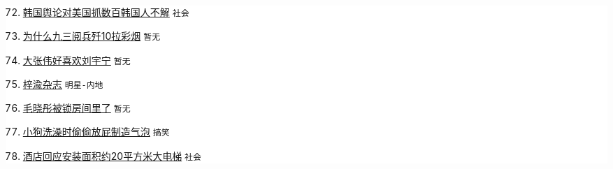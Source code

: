 72. [韩国舆论对美国抓数百韩国人不解](https://m.weibo.cn/search?containerid=100103type%3D1%26t%3D10%26q%3D%23%E9%9F%A9%E5%9B%BD%E8%88%86%E8%AE%BA%E5%AF%B9%E7%BE%8E%E5%9B%BD%E6%8A%93%E6%95%B0%E7%99%BE%E9%9F%A9%E5%9B%BD%E4%BA%BA%E4%B8%8D%E8%A7%A3%23&stream_entry_id=31&isnewpage=1&extparam=seat%3D1%26lcate%3D5001%26filter_type%3Drealtimehot%26pos%3D34%26dgr%3D0%26q%3D%2523%25E9%259F%25A9%25E5%259B%25BD%25E8%2588%2586%25E8%25AE%25BA%25E5%25AF%25B9%25E7%25BE%258E%25E5%259B%25BD%25E6%258A%2593%25E6%2595%25B0%25E7%2599%25BE%25E9%259F%25A9%25E5%259B%25BD%25E4%25BA%25BA%25E4%25B8%258D%25E8%25A7%25A3%2523%26cate%3D5001%26c_type%3D31%26flag%3D0%26stream_entry_id%3D31%26realpos%3D34%26band_rank%3D34%26display_time%3D1757373909%26pre_seqid%3D17573739095969124147136) `社会` 

73. [为什么九三阅兵歼10拉彩烟](https://m.weibo.cn/search?containerid=100103type%3D1%26t%3D10%26q%3D%E4%B8%BA%E4%BB%80%E4%B9%88%E4%B9%9D%E4%B8%89%E9%98%85%E5%85%B5%E6%AD%BC10%E6%8B%89%E5%BD%A9%E7%83%9F&stream_entry_id=31&isnewpage=1&extparam=seat%3D1%26lcate%3D5001%26filter_type%3Drealtimehot%26pos%3D35%26dgr%3D0%26q%3D%25E4%25B8%25BA%25E4%25BB%2580%25E4%25B9%2588%25E4%25B9%259D%25E4%25B8%2589%25E9%2598%2585%25E5%2585%25B5%25E6%25AD%25BC10%25E6%258B%2589%25E5%25BD%25A9%25E7%2583%259F%26cate%3D5001%26c_type%3D31%26flag%3D0%26stream_entry_id%3D31%26realpos%3D35%26band_rank%3D35%26display_time%3D1757373909%26pre_seqid%3D17573739095969124147136) `暂无` 

74. [大张伟好喜欢刘宇宁](https://m.weibo.cn/search?containerid=100103type%3D1%26t%3D10%26q%3D%E5%A4%A7%E5%BC%A0%E4%BC%9F%E5%A5%BD%E5%96%9C%E6%AC%A2%E5%88%98%E5%AE%87%E5%AE%81&stream_entry_id=31&isnewpage=1&extparam=seat%3D1%26lcate%3D5001%26filter_type%3Drealtimehot%26pos%3D36%26dgr%3D0%26q%3D%25E5%25A4%25A7%25E5%25BC%25A0%25E4%25BC%259F%25E5%25A5%25BD%25E5%2596%259C%25E6%25AC%25A2%25E5%2588%2598%25E5%25AE%2587%25E5%25AE%2581%26cate%3D5001%26c_type%3D31%26flag%3D0%26stream_entry_id%3D31%26realpos%3D36%26band_rank%3D36%26display_time%3D1757373909%26pre_seqid%3D17573739095969124147136) `暂无` 

75. [梓渝杂志](https://m.weibo.cn/search?containerid=100103type%3D1%26t%3D10%26q%3D%E6%A2%93%E6%B8%9D%E6%9D%82%E5%BF%97&stream_entry_id=31&isnewpage=1&extparam=seat%3D1%26lcate%3D5001%26filter_type%3Drealtimehot%26pos%3D37%26dgr%3D0%26q%3D%25E6%25A2%2593%25E6%25B8%259D%25E6%259D%2582%25E5%25BF%2597%26cate%3D5001%26c_type%3D31%26flag%3D0%26stream_entry_id%3D31%26realpos%3D37%26band_rank%3D37%26display_time%3D1757373909%26pre_seqid%3D17573739095969124147136) `明星-内地` 

76. [毛晓彤被锁房间里了](https://m.weibo.cn/search?containerid=100103type%3D1%26t%3D10%26q%3D%E6%AF%9B%E6%99%93%E5%BD%A4%E8%A2%AB%E9%94%81%E6%88%BF%E9%97%B4%E9%87%8C%E4%BA%86&stream_entry_id=31&isnewpage=1&extparam=seat%3D1%26lcate%3D5001%26filter_type%3Drealtimehot%26pos%3D38%26dgr%3D0%26q%3D%25E6%25AF%259B%25E6%2599%2593%25E5%25BD%25A4%25E8%25A2%25AB%25E9%2594%2581%25E6%2588%25BF%25E9%2597%25B4%25E9%2587%258C%25E4%25BA%2586%26cate%3D5001%26c_type%3D31%26flag%3D0%26stream_entry_id%3D31%26realpos%3D38%26band_rank%3D38%26display_time%3D1757373909%26pre_seqid%3D17573739095969124147136) `暂无` 

77. [小狗洗澡时偷偷放屁制造气泡](https://m.weibo.cn/search?containerid=100103type%3D1%26t%3D10%26q%3D%23%E5%B0%8F%E7%8B%97%E6%B4%97%E6%BE%A1%E6%97%B6%E5%81%B7%E5%81%B7%E6%94%BE%E5%B1%81%E5%88%B6%E9%80%A0%E6%B0%94%E6%B3%A1%23&stream_entry_id=31&isnewpage=1&extparam=seat%3D1%26lcate%3D5001%26filter_type%3Drealtimehot%26pos%3D39%26dgr%3D0%26q%3D%2523%25E5%25B0%258F%25E7%258B%2597%25E6%25B4%2597%25E6%25BE%25A1%25E6%2597%25B6%25E5%2581%25B7%25E5%2581%25B7%25E6%2594%25BE%25E5%25B1%2581%25E5%2588%25B6%25E9%2580%25A0%25E6%25B0%2594%25E6%25B3%25A1%2523%26cate%3D5001%26c_type%3D31%26flag%3D0%26stream_entry_id%3D31%26realpos%3D39%26band_rank%3D39%26display_time%3D1757373909%26pre_seqid%3D17573739095969124147136) `搞笑` 

78. [酒店回应安装面积约20平方米大电梯](https://m.weibo.cn/search?containerid=100103type%3D1%26t%3D10%26q%3D%23%E9%85%92%E5%BA%97%E5%9B%9E%E5%BA%94%E5%AE%89%E8%A3%85%E9%9D%A2%E7%A7%AF%E7%BA%A620%E5%B9%B3%E6%96%B9%E7%B1%B3%E5%A4%A7%E7%94%B5%E6%A2%AF%23&stream_entry_id=31&isnewpage=1&extparam=seat%3D1%26lcate%3D5001%26filter_type%3Drealtimehot%26pos%3D40%26dgr%3D0%26q%3D%2523%25E9%2585%2592%25E5%25BA%2597%25E5%259B%259E%25E5%25BA%2594%25E5%25AE%2589%25E8%25A3%2585%25E9%259D%25A2%25E7%25A7%25AF%25E7%25BA%25A620%25E5%25B9%25B3%25E6%2596%25B9%25E7%25B1%25B3%25E5%25A4%25A7%25E7%2594%25B5%25E6%25A2%25AF%2523%26cate%3D5001%26c_type%3D31%26flag%3D0%26stream_entry_id%3D31%26realpos%3D40%26band_rank%3D40%26display_time%3D1757373909%26pre_seqid%3D17573739095969124147136) `社会` 
